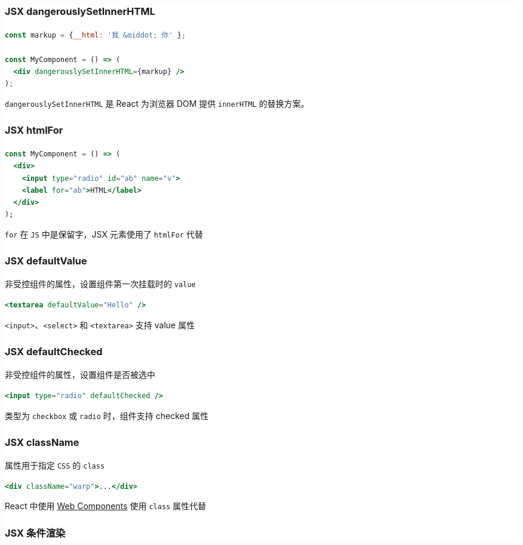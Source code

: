 ### JSX dangerouslySetInnerHTML

```jsx
const markup = {__html: '我 &middot; 你' };

const MyComponent = () => (
  <div dangerouslySetInnerHTML={markup} />
);
```

`dangerouslySetInnerHTML` 是 React 为浏览器 DOM 提供 `innerHTML` 的替换方案。

### JSX htmlFor

```jsx
const MyComponent = () => (
  <div>
    <input type="radio" id="ab" name="v">
    <label for="ab">HTML</label>
  </div>
);
```

`for` 在 `JS` 中是保留字，JSX 元素使用了 `htmlFor` 代替

### JSX defaultValue

非受控组件的属性，设置组件第一次挂载时的 `value`

```jsx
<textarea defaultValue="Hello" />
```

`<input>`、`<select>` 和 `<textarea>` 支持 value 属性

### JSX defaultChecked

非受控组件的属性，设置组件是否被选中

```jsx
<input type="radio" defaultChecked />
```

类型为 `checkbox` 或 `radio` 时，组件支持 checked 属性

### JSX className

属性用于指定 `CSS` 的 `class`

```jsx
<div className="warp">...</div>
```

React 中使用 [Web Components](https://developer.mozilla.org/zh-CN/docs/Web/Web_Components) 使用 `class` 属性代替

### JSX 条件渲染
